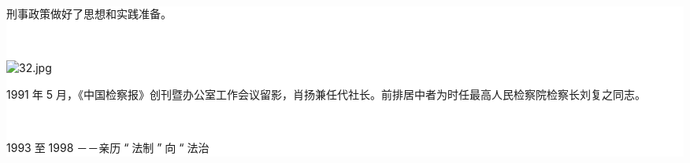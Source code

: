   <span class="s1">
   刑事政策做好了思想和实践准备。
  </span>
 </p>
 <p class="p1">
  <span class="s1">
  </span>
  <br/>
 </p>
 <p class="p3">
  <span class="s1">
   <img alt="32.jpg" border="0" height="278" src="/medias/contents/5260/32.jpg" width="550"/>
  </span>
 </p>
 <p class="p2">
  <span class="s2">
   1991
  </span>
  <span class="s1">
   年
  </span>
  <span class="s2">
   5
  </span>
  <span class="s1">
   月，《中国检察报》创刊暨办公室工作会议留影，肖扬兼任代社长。前排居中者为时任最高人民检察院检察长刘复之同志。
  </span>
 </p>
 <p class="p1">
  <span class="s1">
  </span>
  <br/>
 </p>
 <p class="p3">
  <span class="s1">
   1993
  </span>
  <span class="s3">
   至
  </span>
  <span class="s1">
   1998
  </span>
  <span class="s3">
   －－亲历
  </span>
  <span class="s1">
   “
  </span>
  <span class="s3">
   法制
  </span>
  <span class="s1">
   ”
  </span>
  <span class="s3">
   向
  </span>
  <span class="s1">
   “
  </span>
  <span class="s3">
   法治